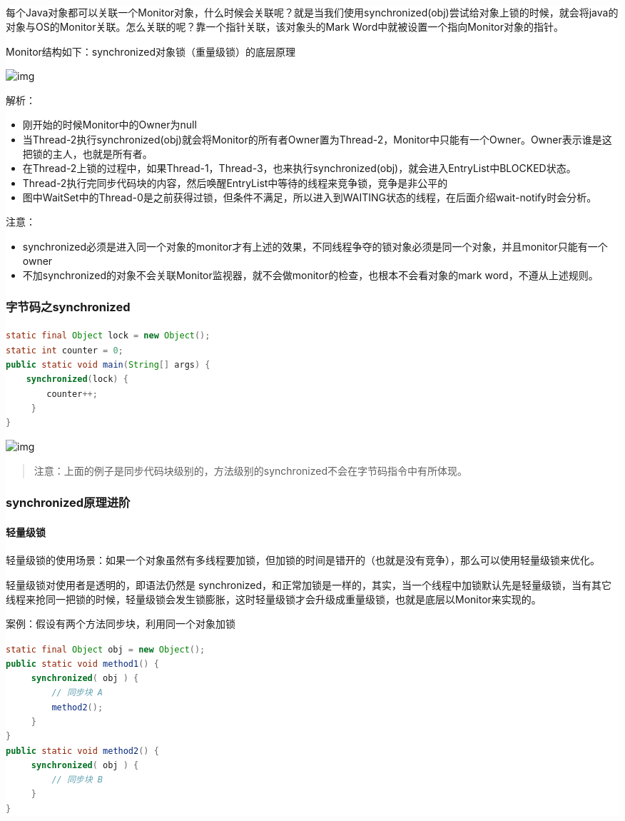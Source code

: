 每个Java对象都可以关联一个Monitor对象，什么时候会关联呢？就是当我们使用synchronized(obj)尝试给对象上锁的时候，就会将java的对象与OS的Monitor关联。怎么关联的呢？靠一个指针关联，该对象头的Mark Word中就被设置一个指向Monitor对象的指针。

Monitor结构如下：synchronized对象锁（重量级锁）的底层原理

![img](https://blog-images-erdochan.oss-cn-beijing.aliyuncs.com/CDN2/concurrent/image/image_13.png)

解析：

- 刚开始的时候Monitor中的Owner为null
- 当Thread-2执行synchronized(obj)就会将Monitor的所有者Owner置为Thread-2，Monitor中只能有一个Owner。Owner表示谁是这把锁的主人，也就是所有者。
- 在Thread-2上锁的过程中，如果Thread-1，Thread-3，也来执行synchronized(obj)，就会进入EntryList中BLOCKED状态。
- Thread-2执行完同步代码块的内容，然后唤醒EntryList中等待的线程来竞争锁，竞争是非公平的
- 图中WaitSet中的Thread-0是之前获得过锁，但条件不满足，所以进入到WAITING状态的线程，在后面介绍wait-notify时会分析。

注意：

- synchronized必须是进入同一个对象的monitor才有上述的效果，不同线程争夺的锁对象必须是同一个对象，并且monitor只能有一个owner
- 不加synchronized的对象不会关联Monitor监视器，就不会做monitor的检查，也根本不会看对象的mark word，不遵从上述规则。

### 字节码之synchronized

```java
static final Object lock = new Object();
static int counter = 0;
public static void main(String[] args) {
    synchronized(lock) {
        counter++;
     }
}

```

![img](https://blog-images-erdochan.oss-cn-beijing.aliyuncs.com/CDN2/concurrent/image/image_14.png)

> 注意：上面的例子是同步代码块级别的，方法级别的synchronized不会在字节码指令中有所体现。

### synchronized原理进阶

#### 轻量级锁 

轻量级锁的使用场景：如果一个对象虽然有多线程要加锁，但加锁的时间是错开的（也就是没有竞争），那么可以使用轻量级锁来优化。

轻量级锁对使用者是透明的，即语法仍然是 synchronized，和正常加锁是一样的，其实，当一个线程中加锁默认先是轻量级锁，当有其它线程来抢同一把锁的时候，轻量级锁会发生锁膨胀，这时轻量级锁才会升级成重量级锁，也就是底层以Monitor来实现的。

案例：假设有两个方法同步块，利用同一个对象加锁

```java
static final Object obj = new Object();
public static void method1() {
     synchronized( obj ) {
         // 同步块 A
         method2();
     }
}
public static void method2() {
     synchronized( obj ) {
         // 同步块 B
     }
}
```
